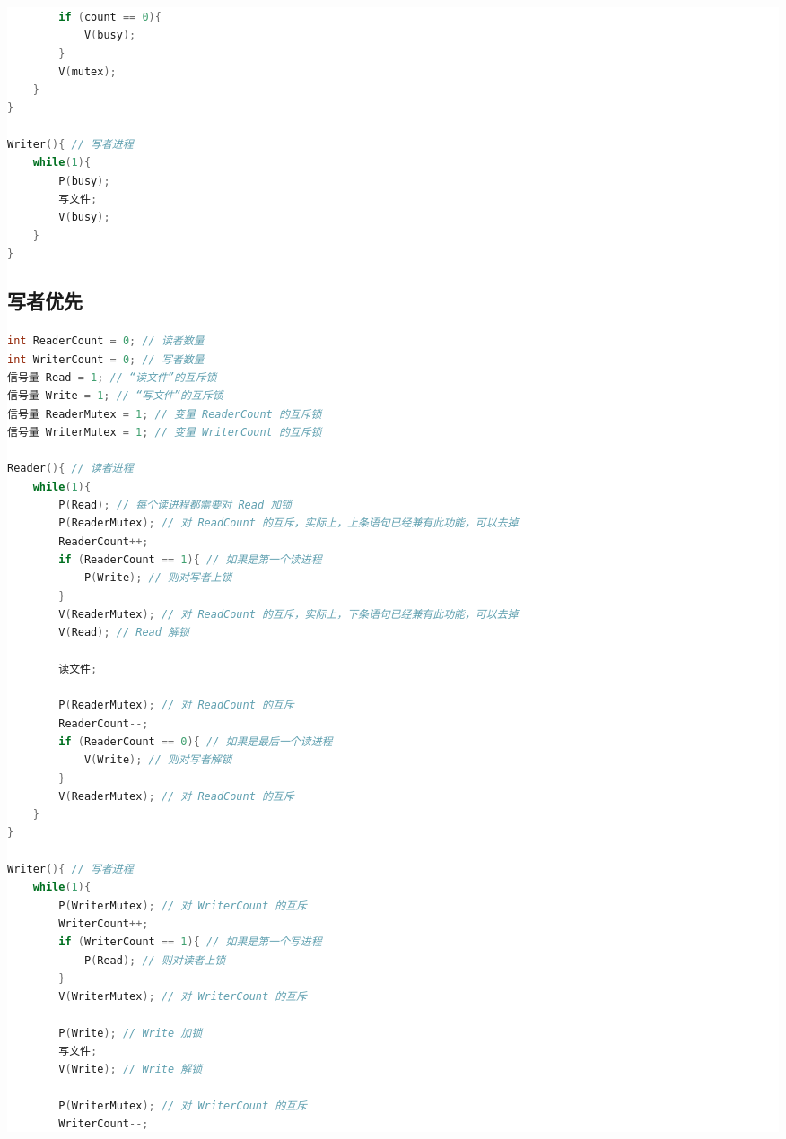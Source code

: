 ```c
        if (count == 0){ 
            V(busy);
        }
        V(mutex);
    }
}

Writer(){ // 写者进程
    while(1){
        P(busy);
        写文件;
        V(busy);
    }
}
```

## 写者优先

```c
int ReaderCount = 0; // 读者数量
int WriterCount = 0; // 写者数量
信号量 Read = 1; // “读文件”的互斥锁
信号量 Write = 1; // “写文件”的互斥锁
信号量 ReaderMutex = 1; // 变量 ReaderCount 的互斥锁
信号量 WriterMutex = 1; // 变量 WriterCount 的互斥锁

Reader(){ // 读者进程
    while(1){
        P(Read); // 每个读进程都需要对 Read 加锁
        P(ReaderMutex); // 对 ReadCount 的互斥，实际上，上条语句已经兼有此功能，可以去掉
        ReaderCount++; 
        if (ReaderCount == 1){ // 如果是第一个读进程
            P(Write); // 则对写者上锁
        }
        V(ReaderMutex); // 对 ReadCount 的互斥，实际上，下条语句已经兼有此功能，可以去掉
        V(Read); // Read 解锁
        
        读文件; 
        
        P(ReaderMutex); // 对 ReadCount 的互斥
        ReaderCount--; 
        if (ReaderCount == 0){ // 如果是最后一个读进程
            V(Write); // 则对写者解锁
        }
        V(ReaderMutex); // 对 ReadCount 的互斥
    }
}

Writer(){ // 写者进程
    while(1){
        P(WriterMutex); // 对 WriterCount 的互斥
        WriterCount++; 
        if (WriterCount == 1){ // 如果是第一个写进程
            P(Read); // 则对读者上锁
        }
        V(WriterMutex); // 对 WriterCount 的互斥
        
        P(Write); // Write 加锁
        写文件; 
        V(Write); // Write 解锁
        
        P(WriterMutex); // 对 WriterCount 的互斥
        WriterCount--; 
```